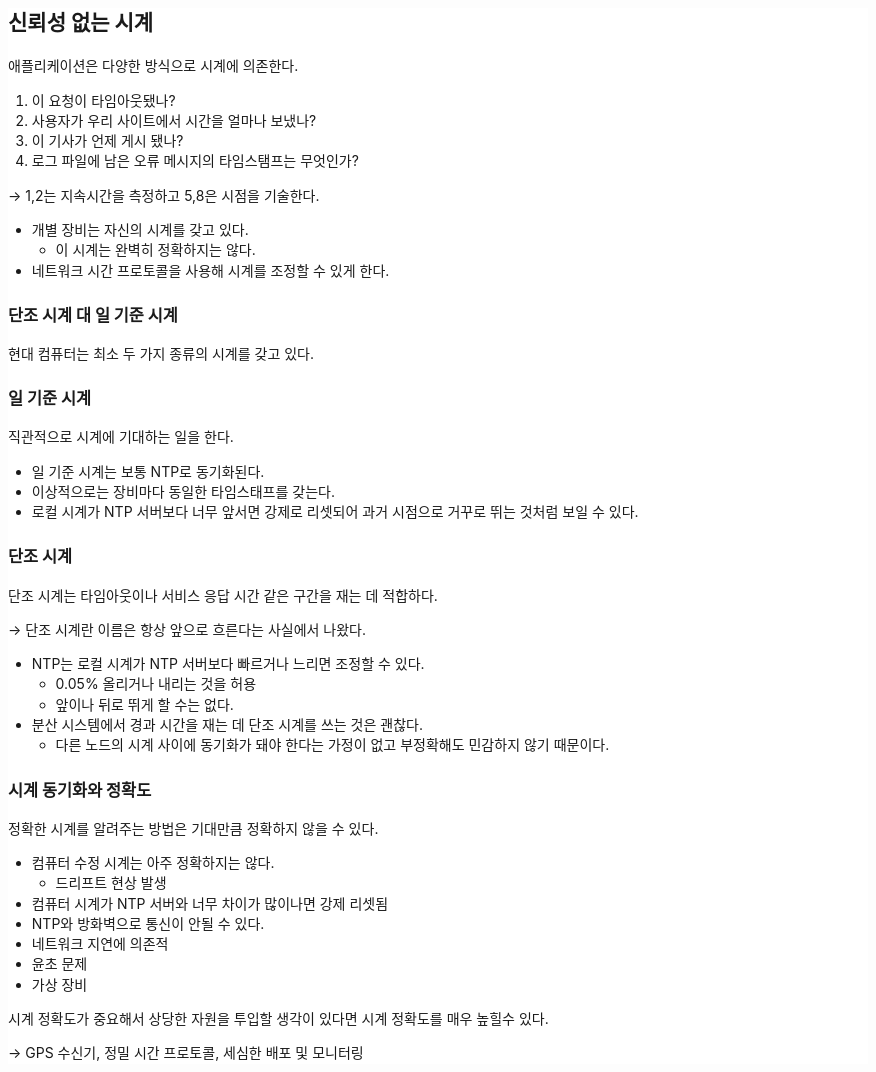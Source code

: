     

## 신뢰성 없는 시계

애플리케이션은 다양한 방식으로 시계에 의존한다.

1. 이 요청이 타임아웃됐나?
2. 사용자가 우리 사이트에서 시간을 얼마나 보냈나?
3. 이 기사가 언제 게시 됐나?
4. 로그 파일에 남은 오류 메시지의 타임스탬프는 무엇인가?

→ 1,2는 지속시간을 측정하고 5,8은 시점을 기술한다.

- 개별 장비는 자신의 시계를 갖고 있다.
    - 이 시계는 완벽히 정확하지는 않다.
- 네트워크 시간 프로토콜을 사용해 시계를 조정할 수 있게 한다.

### 단조 시계 대 일 기준 시계

현대 컴퓨터는 최소 두 가지 종류의 시계를 갖고 있다.

### 일 기준 시계

직관적으로 시계에 기대하는 일을 한다.

- 일 기준 시계는 보통 NTP로 동기화된다.
- 이상적으로는 장비마다 동일한 타임스태프를 갖는다.
- 로컬 시계가 NTP 서버보다 너무 앞서면 강제로 리셋되어 과거 시점으로 거꾸로 뛰는 것처럼 보일 수 있다.

### 단조 시계

단조 시계는 타임아웃이나 서비스 응답 시간 같은 구간을 재는 데 적합하다.

→ 단조 시계란 이름은 항상 앞으로 흐른다는 사실에서 나왔다.

- NTP는 로컬 시계가 NTP 서버보다 빠르거나 느리면 조정할 수 있다.
    - 0.05% 올리거나 내리는 것을 허용
    - 앞이나 뒤로 뛰게 할 수는 없다.
- 분산 시스템에서 경과 시간을 재는 데 단조 시계를 쓰는 것은 괜찮다.
    - 다른 노드의 시계 사이에 동기화가 돼야 한다는 가정이 없고 부정확해도 민감하지 않기 때문이다.

### 시계 동기화와 정확도

정확한 시계를 알려주는 방법은 기대만큼 정확하지 않을 수 있다.

- 컴퓨터 수정 시계는 아주 정확하지는 않다.
    - 드리프트 현상 발생
- 컴퓨터 시계가 NTP 서버와 너무 차이가 많이나면 강제 리셋됨
- NTP와 방화벽으로 통신이 안될 수 있다.
- 네트워크 지연에 의존적
- 윤초 문제
- 가상 장비

시계 정확도가 중요해서 상당한 자원을 투입할 생각이 있다면 시계 정확도를 매우 높힐수 있다.

→ GPS 수신기, 정밀 시간 프로토콜, 세심한 배포 및 모니터링
